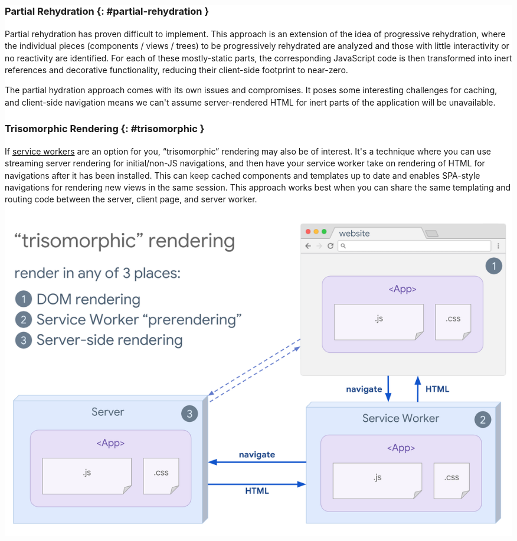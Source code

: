 ### Partial Rehydration {: #partial-rehydration }

Partial rehydration has proven difficult to implement. This approach is an
extension of the idea of progressive rehydration, where the individual pieces
(components / views / trees) to be progressively rehydrated are analyzed and
those with little interactivity or no reactivity are identified. For each of
these mostly-static parts, the corresponding JavaScript code is then transformed
into inert references and decorative functionality, reducing their client-side
footprint to near-zero.

The partial hydration approach comes with its own issues and compromises. It
poses some interesting challenges for caching, and client-side navigation means
we can't assume server-rendered HTML for inert parts of the application will be
unavailable.

### Trisomorphic Rendering {: #trisomorphic }

If [service workers] are an option for you, “trisomorphic” rendering may also be
of interest. It's a technique where you can use streaming server rendering for
initial/non-JS navigations, and then have your service worker take on rendering
of HTML for navigations after it has been installed. This can keep cached
components and templates up to date and enables SPA-style navigations for
rendering new views in the same session. This approach works best when you can
share the same templating and routing code between the server, client page, and
server worker.

<img src="../../images/2019/02/rendering-on-the-web/trisomorphic.png"
alt="Diagram of Trisomorphic rendering, showing a browser and service worker
communicating with the server">


[First Paint]: https://developers.google.com/web/fundamentals/performance/user-centric-performance-metrics#first_paint_and_first_contentful_paint
[First Contentful Paint]: https://developers.google.com/web/fundamentals/performance/user-centric-performance-metrics#first_paint_and_first_contentful_paint
[Time to Interactive]: https://developers.google.com/web/tools/lighthouse/audits/time-to-interactive
[Time to First Byte]: https://en.wikipedia.org/wiki/Time_to_first_byte
[third-party JS]: https://developers.google.com/web/fundamentals/performance/optimizing-content-efficiency/loading-third-party-javascript/
[JS costs]: https://medium.com/@addyosmani/the-cost-of-javascript-in-2018-7d8950fbb5d4
[budget]: https://medium.com/@addyosmani/start-performance-budgeting-dabde04cf6a3
[Netflix]: https://medium.com/dev-channel/a-netflix-web-performance-case-study-c0bcde26a9d9
[prefetching]: https://dev.to/addyosmani/speed-up-next-page-navigations-with-prefetching-4285
[renderToString()]: https://reactjs.org/docs/react-dom-server.html
[Next.js]: https://nextjs.org
[Next.js static export]: https://nextjs.org/learn/excel/static-html-export/
[server rendering guide]: https://ssr.vuejs.org
[Nuxt]: https://nuxtjs.org
[Universal]: https://angular.io/guide/universal
[Gatsby]: https://www.gatsbyjs.org
[Navi]: https://frontarm.com/navi/
[Jekyl]: https://jekyllrb.com
[Metalsmith]: https://metalsmith.io
[Progressive Enhancement]: https://developer.mozilla.org/en-US/docs/Glossary/Progressive_Enhancement
[significant compute overhead]: https://medium.com/airbnb-engineering/operationalizing-node-js-for-server-side-rendering-c5ba718acfc9
[component caching]: https://medium.com/@reactcomponentcaching/speedier-server-side-rendering-in-react-16-with-component-caching-e8aa677929b1
[memoization]: https://speakerdeck.com/maxnajim/hastening-react-ssr-with-component-memoization-and-templatization
[HTML caching]: https://freecontent.manning.com/caching-in-react/
[PWA]: https://developers.google.com/web/progressive-web-apps/
[service worker]: https://developers.google.com/web/fundamentals/primers/service-workers/
[service workers]: https://developers.google.com/web/fundamentals/primers/service-workers/
[tight JavaScript budget]: https://mobile.twitter.com/HenrikJoreteg/status/1039744716210950144
[RTTs]: https://en.wikipedia.org/wiki/Round-trip_delay_time
[HTTP/2 Server Push]: https://www.smashingmagazine.com/2017/04/guide-http2-server-push/
[PRPL]: https://developers.google.com/web/fundamentals/performance/prpl-pattern/
[aggressive code-splitting]: https://developers.google.com/web/fundamentals/performance/optimizing-javascript/code-splitting/
[Application Shell caching]: https://developers.google.com/web/updates/2015/11/app-shell
[(re)hydration]: https://docs.electrode.io/guides/general/server-side-data-hydration
[incrementally]: https://www.emberjs.com/blog/2017/10/10/glimmer-progress-report.html
[Streaming server rendering]: https://zeit.co/blog/streaming-server-rendering-at-spectrum
[renderToNodeStream()]: https://reactjs.org/docs/react-dom-server.html#rendertonodestream